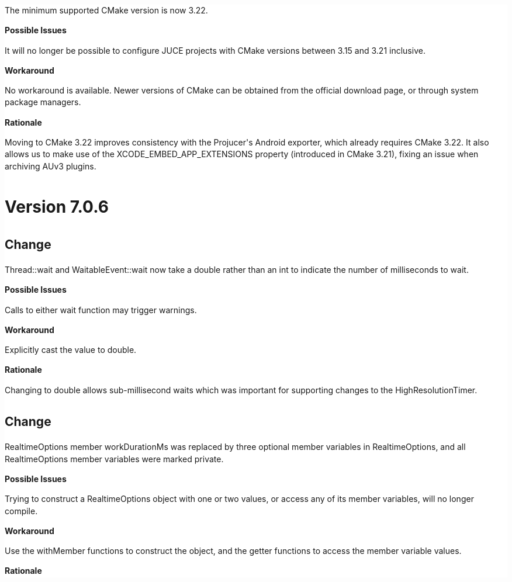 The minimum supported CMake version is now 3.22.

**Possible Issues**

It will no longer be possible to configure JUCE projects with CMake versions
between 3.15 and 3.21 inclusive.

**Workaround**

No workaround is available. Newer versions of CMake can be obtained from the
official download page, or through system package managers.

**Rationale**

Moving to CMake 3.22 improves consistency with the Projucer's Android exporter,
which already requires CMake 3.22. It also allows us to make use of the
XCODE_EMBED_APP_EXTENSIONS property (introduced in CMake 3.21), fixing an
issue when archiving AUv3 plugins.


# Version 7.0.6

## Change

Thread::wait and WaitableEvent::wait now take a double rather than an int to
indicate the number of milliseconds to wait.

**Possible Issues**

Calls to either wait function may trigger warnings.

**Workaround**

Explicitly cast the value to double.

**Rationale**

Changing to double allows sub-millisecond waits which was important for
supporting changes to the HighResolutionTimer.


## Change

RealtimeOptions member workDurationMs was replaced by three optional member
variables in RealtimeOptions, and all RealtimeOptions member variables were
marked private.

**Possible Issues**

Trying to construct a RealtimeOptions object with one or two values, or access
any of its member variables, will no longer compile.

**Workaround**

Use the withMember functions to construct the object, and the getter functions
to access the member variable values.

**Rationale**

